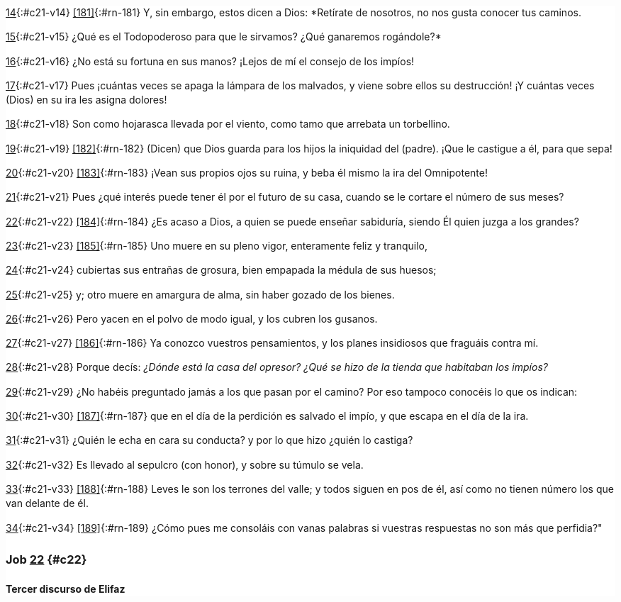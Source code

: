 [14](#c21-v14){:#c21-v14} [[181]](#n-181){:#rn-181} Y, sin embargo, estos dicen a Dios: *Retírate de nosotros, no nos gusta conocer tus caminos.

[15](#c21-v15){:#c21-v15} ¿Qué es el Todopoderoso para que le sirvamos? ¿Qué ganaremos rogándole?*

[16](#c21-v16){:#c21-v16} ¿No está su fortuna en sus manos? ¡Lejos de mí el consejo de los impíos!

[17](#c21-v17){:#c21-v17} Pues ¡cuántas veces se apaga la lámpara de los malvados, y viene sobre ellos su destrucción! ¡Y cuántas veces (Dios) en su ira les asigna dolores!

[18](#c21-v18){:#c21-v18} Son como hojarasca llevada por el viento, como tamo que arrebata un torbellino.

[19](#c21-v19){:#c21-v19} [[182]](#n-182){:#rn-182} (Dicen) que Dios guarda para los hijos la iniquidad del (padre). ¡Que le castigue a él, para que sepa!

[20](#c21-v20){:#c21-v20} [[183]](#n-183){:#rn-183} ¡Vean sus propios ojos su ruina, y beba él mismo la ira del Omnipotente!

[21](#c21-v21){:#c21-v21} Pues ¿qué interés puede tener él por el futuro de su casa, cuando se le cortare el número de sus meses?

[22](#c21-v22){:#c21-v22} [[184]](#n-184){:#rn-184} ¿Es acaso a Dios, a quien se puede enseñar sabiduría, siendo Él quien juzga a los grandes?

[23](#c21-v23){:#c21-v23} [[185]](#n-185){:#rn-185} Uno muere en su pleno vigor, enteramente feliz y tranquilo,

[24](#c21-v24){:#c21-v24} cubiertas sus entrañas de grosura, bien empapada la médula de sus huesos;

[25](#c21-v25){:#c21-v25} y; otro muere en amargura de alma, sin haber gozado de los bienes.

[26](#c21-v26){:#c21-v26} Pero yacen en el polvo de modo igual, y los cubren los gusanos.

[27](#c21-v27){:#c21-v27} [[186]](#n-186){:#rn-186} Ya conozco vuestros pensamientos, y los planes insidiosos que fraguáis contra mí.

[28](#c21-v28){:#c21-v28} Porque decís: *¿Dónde está la casa del opresor? ¿Qué se hizo de la tienda que habitaban los impíos?*

[29](#c21-v29){:#c21-v29} ¿No habéis preguntado jamás a los que pasan por el camino? Por eso tampoco conocéis lo que os indican:

[30](#c21-v30){:#c21-v30} [[187]](#n-187){:#rn-187} que en el día de la perdición es salvado el impío, y que escapa en el día de la ira.

[31](#c21-v31){:#c21-v31} ¿Quién le echa en cara su conducta? y por lo que hizo ¿quién lo castiga?

[32](#c21-v32){:#c21-v32} Es llevado al sepulcro (con honor), y sobre su túmulo se vela.

[33](#c21-v33){:#c21-v33} [[188]](#n-188){:#rn-188} Leves le son los terrones del valle; y todos siguen en pos de él, así como no tienen número los que van delante de él.

[34](#c21-v34){:#c21-v34} [[189]](#n-189){:#rn-189} ¿Cómo pues me consoláis con vanas palabras si vuestras respuestas no son más que perfidia?" 

### Job [22](#c22) {#c22}

#### Tercer discurso de Elifaz
